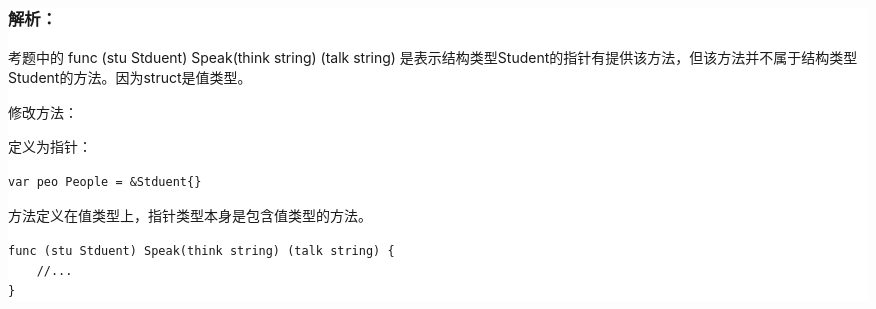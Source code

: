 ### 解析：

考题中的 func (stu Stduent) Speak(think string) (talk string) 是表示结构类型Student的指针有提供该方法，但该方法并不属于结构类型Student的方法。因为struct是值类型。

修改方法：

定义为指针：
```
var peo People = &Stduent{}
```
方法定义在值类型上，指针类型本身是包含值类型的方法。
```
func (stu Stduent) Speak(think string) (talk string) { 
	//... 
}
```
